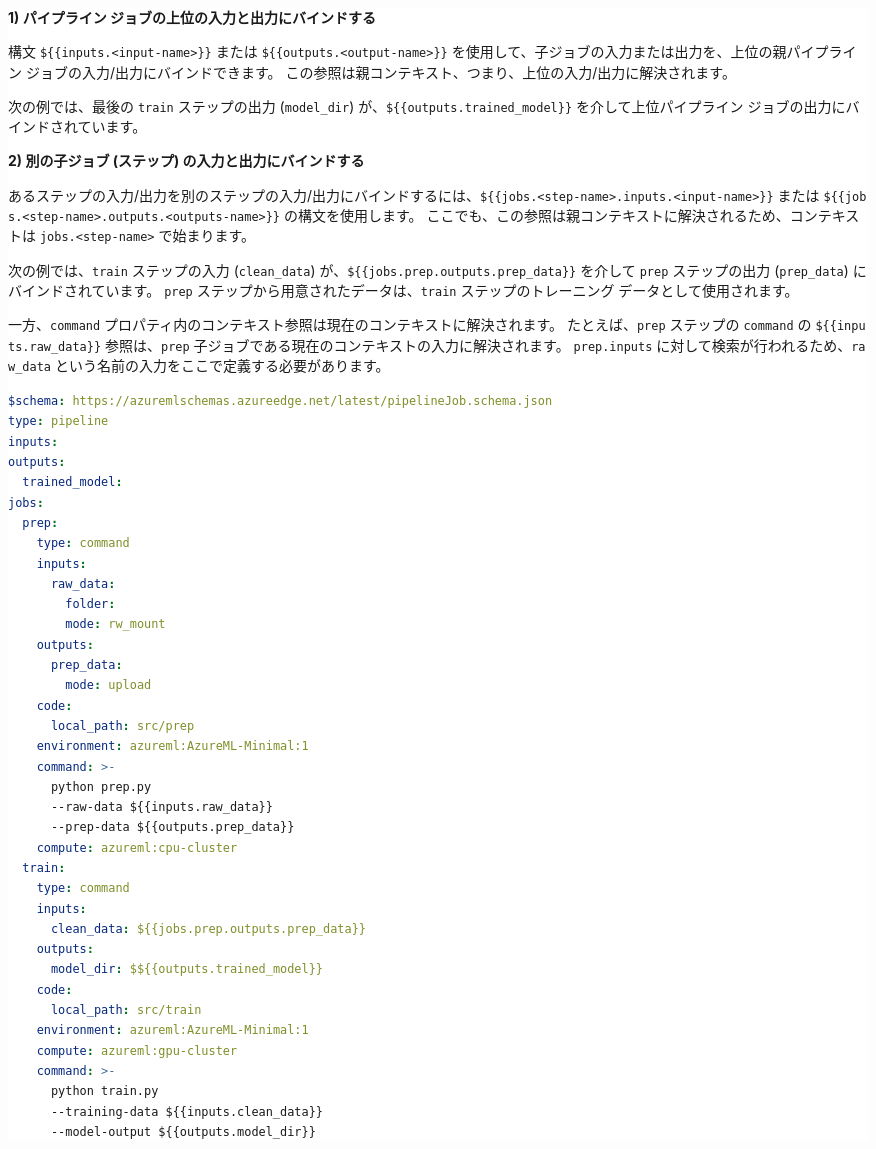 **1) パイプライン ジョブの上位の入力と出力にバインドする**

構文 `${{inputs.<input-name>}}` または `${{outputs.<output-name>}}` を使用して、子ジョブの入力または出力を、上位の親パイプライン ジョブの入力/出力にバインドできます。 この参照は親コンテキスト、つまり、上位の入力/出力に解決されます。 

次の例では、最後の `train` ステップの出力 (`model_dir`) が、`${{outputs.trained_model}}` を介して上位パイプライン ジョブの出力にバインドされています。

**2) 別の子ジョブ (ステップ) の入力と出力にバインドする**

あるステップの入力/出力を別のステップの入力/出力にバインドするには、`${{jobs.<step-name>.inputs.<input-name>}}` または `${{jobs.<step-name>.outputs.<outputs-name>}}` の構文を使用します。 ここでも、この参照は親コンテキストに解決されるため、コンテキストは `jobs.<step-name>` で始まります。

次の例では、`train` ステップの入力 (`clean_data`) が、`${{jobs.prep.outputs.prep_data}}` を介して `prep` ステップの出力 (`prep_data`) にバインドされています。 `prep` ステップから用意されたデータは、`train` ステップのトレーニング データとして使用されます。

一方、`command` プロパティ内のコンテキスト参照は現在のコンテキストに解決されます。 たとえば、`prep` ステップの `command` の `${{inputs.raw_data}}` 参照は、`prep` 子ジョブである現在のコンテキストの入力に解決されます。 `prep.inputs` に対して検索が行われるため、`raw_data` という名前の入力をここで定義する必要があります。

```yaml
$schema: https://azuremlschemas.azureedge.net/latest/pipelineJob.schema.json
type: pipeline
inputs:
outputs:
  trained_model:
jobs:
  prep:
    type: command
    inputs:
      raw_data:
        folder:
        mode: rw_mount
    outputs:
      prep_data: 
        mode: upload
    code:
      local_path: src/prep
    environment: azureml:AzureML-Minimal:1
    command: >-
      python prep.py 
      --raw-data ${{inputs.raw_data}} 
      --prep-data ${{outputs.prep_data}}
    compute: azureml:cpu-cluster
  train:
    type: command
    inputs: 
      clean_data: ${{jobs.prep.outputs.prep_data}}
    outputs:
      model_dir: $${{outputs.trained_model}}
    code: 
      local_path: src/train
    environment: azureml:AzureML-Minimal:1
    compute: azureml:gpu-cluster
    command: >-
      python train.py 
      --training-data ${{inputs.clean_data}} 
      --model-output ${{outputs.model_dir}}
```
